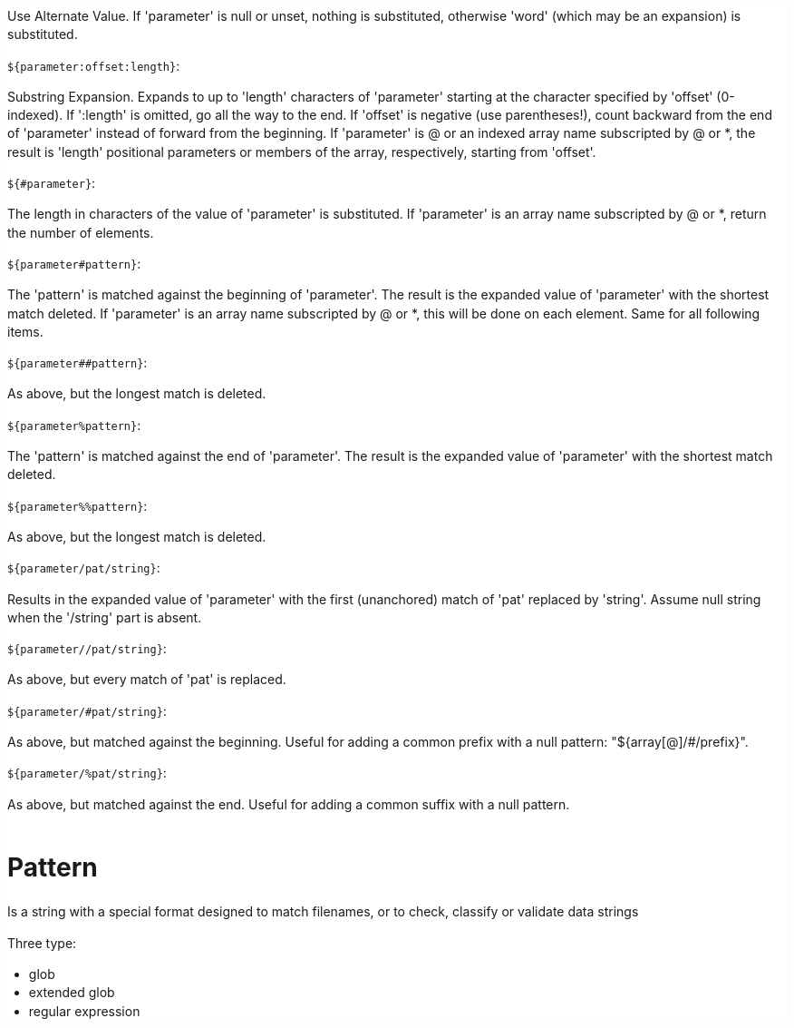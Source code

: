 Use Alternate Value. If 'parameter' is null or unset, nothing is substituted, otherwise 'word' (which may be an expansion) is substituted.

`${parameter:offset:length}`:

Substring Expansion. Expands to up to 'length' characters of 'parameter' starting at the character specified by 'offset' (0-indexed). If ':length' is omitted, go all the way to the end. If 'offset' is negative (use parentheses!), count backward from the end of 'parameter' instead of forward from the beginning. If 'parameter' is @ or an indexed array name subscripted by @ or *, the result is 'length' positional parameters or members of the array, respectively, starting from 'offset'.

`${#parameter}`:

The length in characters of the value of 'parameter' is substituted. If 'parameter' is an array name subscripted by @ or *, return the number of elements.

`${parameter#pattern}`:

The 'pattern' is matched against the beginning of 'parameter'. The result is the expanded value of 'parameter' with the shortest match deleted.
If 'parameter' is an array name subscripted by @ or *, this will be done on each element. Same for all following items.

`${parameter##pattern}`:

As above, but the longest match is deleted.

`${parameter%pattern}`:

The 'pattern' is matched against the end of 'parameter'. The result is the expanded value of 'parameter' with the shortest match deleted.

`${parameter%%pattern}`:

As above, but the longest match is deleted.

`${parameter/pat/string}`:

Results in the expanded value of 'parameter' with the first (unanchored) match of 'pat' replaced by 'string'. Assume null string when the '/string' part is absent.

`${parameter//pat/string}`:

As above, but every match of 'pat' is replaced.

`${parameter/#pat/string}`:

As above, but matched against the beginning. Useful for adding a common prefix with a null pattern: "${array[@]/#/prefix}".

`${parameter/%pat/string}`:

As above, but matched against the end. Useful for adding a common suffix with a null pattern.

# Pattern

Is a string with a special format designed to match filenames, or to check, classify or validate data strings

Three type:
- glob
- extended glob
- regular expression
